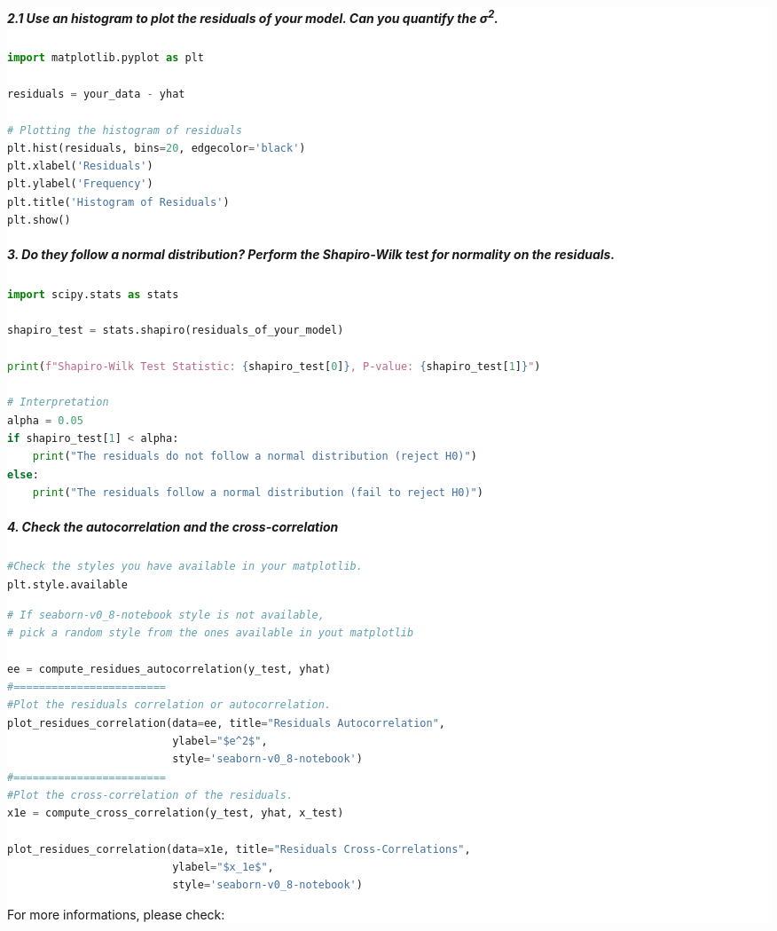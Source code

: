 ##### 2.1 Use an histogram to plot the residuals of your model. Can you quantify the $\sigma^2$.
```python
import matplotlib.pyplot as plt

residuals = your_data - yhat

# Plotting the histogram of residuals
plt.hist(residuals, bins=20, edgecolor='black')
plt.xlabel('Residuals')
plt.ylabel('Frequency')
plt.title('Histogram of Residuals')
plt.show()
```

##### 3. Do they follow a normal distribution? Perform the Shapiro-Wilk test for normality on the residuals. 
```python
import scipy.stats as stats

shapiro_test = stats.shapiro(residuals_of_your_model)

print(f"Shapiro-Wilk Test Statistic: {shapiro_test[0]}, P-value: {shapiro_test[1]}")

# Interpretation
alpha = 0.05
if shapiro_test[1] < alpha:
    print("The residuals do not follow a normal distribution (reject H0)")
else:
    print("The residuals follow a normal distribution (fail to reject H0)")

```

##### 4. Check the autocorrelation and the cross-correlation  

```python
#Check the styles you have available in your matplotlib. 
plt.style.available
```

```python
# If seaborn-v0_8-notebook style is not available, 
# pick a random style from the ones available in yout matplotlib

ee = compute_residues_autocorrelation(y_test, yhat)
#========================
#Plot the residuals correlation or autocorrelation.
plot_residues_correlation(data=ee, title="Residuals Autocorrelation",
                          ylabel="$e^2$", 
                          style='seaborn-v0_8-notebook')
#========================
#Plot the cross-correlation of the residuals. 
x1e = compute_cross_correlation(y_test, yhat, x_test)

plot_residues_correlation(data=x1e, title="Residuals Cross-Correlations", 
                          ylabel="$x_1e$", 
                          style='seaborn-v0_8-notebook')
```
For more informations, please check: 
